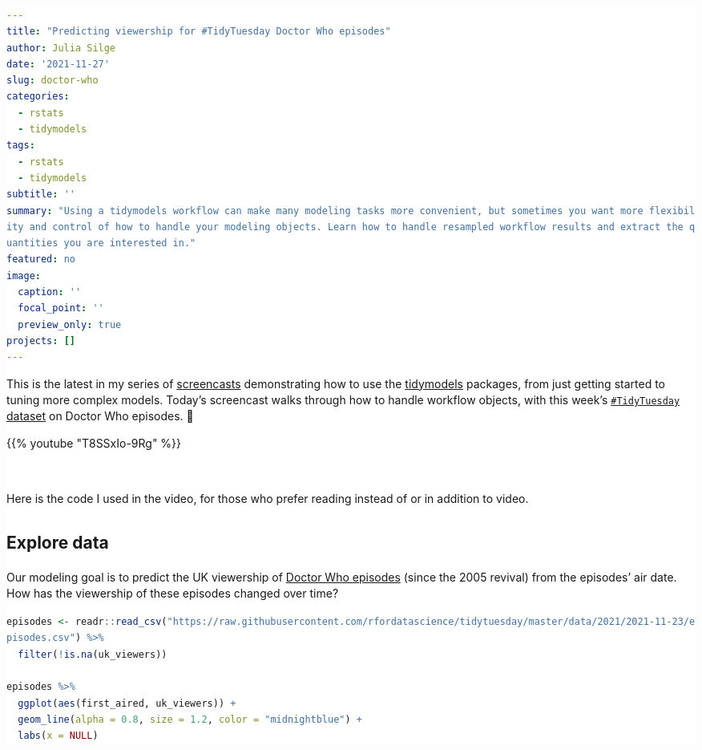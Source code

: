 ```yaml
---
title: "Predicting viewership for #TidyTuesday Doctor Who episodes"
author: Julia Silge
date: '2021-11-27'
slug: doctor-who
categories:
  - rstats
  - tidymodels
tags:
  - rstats
  - tidymodels
subtitle: ''
summary: "Using a tidymodels workflow can make many modeling tasks more convenient, but sometimes you want more flexibility and control of how to handle your modeling objects. Learn how to handle resampled workflow results and extract the quantities you are interested in."
featured: no
image:
  caption: ''
  focal_point: ''
  preview_only: true
projects: []
---
```


This is the latest in my series of [screencasts](https://juliasilge.com/category/tidymodels/) demonstrating how to use the [tidymodels](https://www.tidymodels.org/) packages, from just getting started to tuning more complex models. Today’s screencast walks through how to handle workflow objects, with this week’s [`#TidyTuesday` dataset](https://github.com/rfordatascience/tidytuesday) on Doctor Who episodes. 💙

{{% youtube "T8SSxIo-9Rg" %}}

</br>

Here is the code I used in the video, for those who prefer reading instead of or in addition to video.

## Explore data

Our modeling goal is to predict the UK viewership of [Doctor Who episodes](https://github.com/rfordatascience/tidytuesday/blob/master/data/2021/2021-11-23/readme.md) (since the 2005 revival) from the episodes’ air date. How has the viewership of these episodes changed over time?

``` r
episodes <- readr::read_csv("https://raw.githubusercontent.com/rfordatascience/tidytuesday/master/data/2021/2021-11-23/episodes.csv") %>%
  filter(!is.na(uk_viewers))

episodes %>%
  ggplot(aes(first_aired, uk_viewers)) +
  geom_line(alpha = 0.8, size = 1.2, color = "midnightblue") +
  labs(x = NULL)
```
